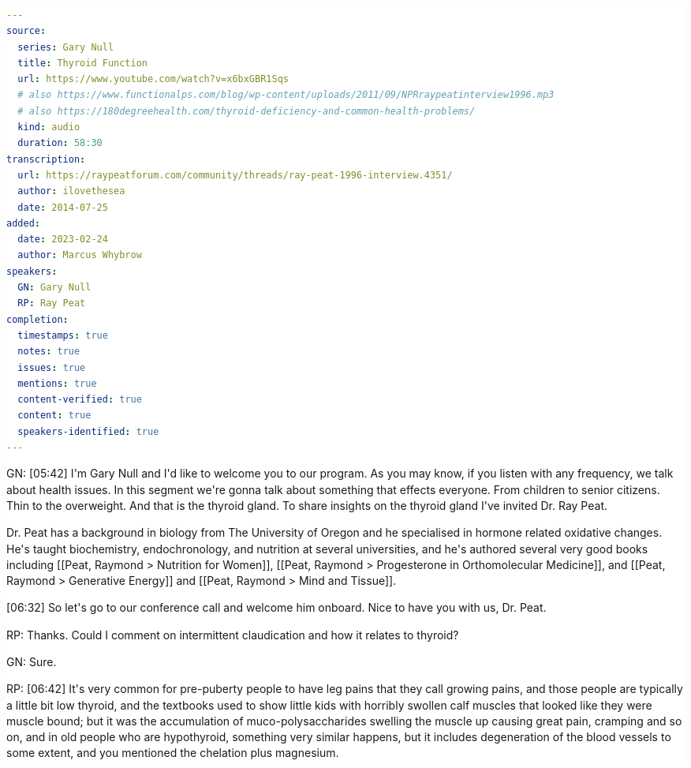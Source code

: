 ```yaml
---
source:
  series: Gary Null
  title: Thyroid Function
  url: https://www.youtube.com/watch?v=x6bxGBR1Sqs
  # also https://www.functionalps.com/blog/wp-content/uploads/2011/09/NPRraypeatinterview1996.mp3
  # also https://180degreehealth.com/thyroid-deficiency-and-common-health-problems/
  kind: audio
  duration: 58:30
transcription:
  url: https://raypeatforum.com/community/threads/ray-peat-1996-interview.4351/
  author: ilovethesea
  date: 2014-07-25
added:
  date: 2023-02-24
  author: Marcus Whybrow
speakers:
  GN: Gary Null
  RP: Ray Peat
completion:
  timestamps: true
  notes: true
  issues: true
  mentions: true
  content-verified: true
  content: true
  speakers-identified: true
---
```


GN: [05:42] I'm Gary Null and I'd like to welcome you to our program. As you may know, if you listen with any frequency, we talk about health issues. In this segment we're gonna talk about something that effects everyone. From children to senior citizens. Thin to the overweight. And that is the thyroid gland. To share insights on the thyroid gland I've invited Dr. Ray Peat.

Dr. Peat has a background in biology from The University of Oregon and he specialised in hormone related oxidative changes. He's taught biochemistry, endochronology, and nutrition at several universities, and he's authored several very good books including [[Peat, Raymond > Nutrition for Women]], [[Peat, Raymond > Progesterone in Orthomolecular Medicine]], and [[Peat, Raymond > Generative Energy]] and [[Peat, Raymond > Mind and Tissue]].

[06:32] So let's go to our conference call and welcome him onboard. Nice to have you with us, Dr. Peat.

RP: Thanks. Could I comment on intermittent claudication and how it relates to thyroid?

GN: Sure.

RP: [06:42] It's very common for pre-puberty people to have leg pains that they call growing pains, and those people are typically a little bit low thyroid, and the textbooks used to show little kids with horribly swollen calf muscles that looked like they were muscle bound; but it was the accumulation of muco-polysaccharides swelling the muscle up causing great pain, cramping and so on, and in old people who are hypothyroid, something very similar happens, but it includes degeneration of the blood vessels to some extent, and you mentioned the chelation plus magnesium.
